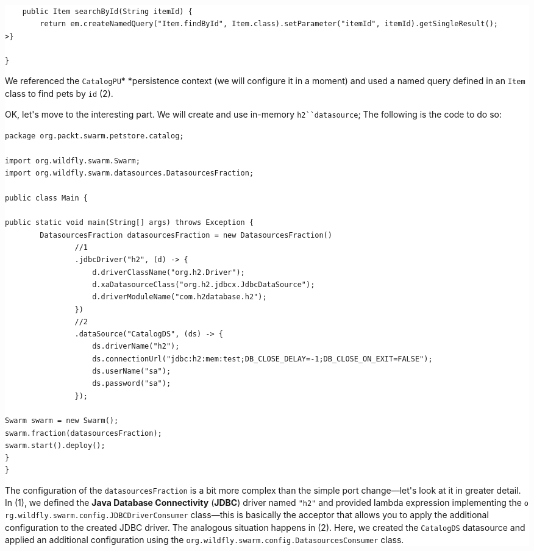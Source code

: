 

```
    public Item searchById(String itemId) {
        return em.createNamedQuery("Item.findById", Item.class).setParameter("itemId", itemId).getSingleResult();
>}

}
```

We referenced the `CatalogPU`* *persistence context (we will
configure it in a moment) and used a named query defined in
an `Item` class to find pets by `id` (2).

OK, let's move to the interesting part. We will create and use in-memory
`h2``datasource`; The following is the code to do
so:



```
package org.packt.swarm.petstore.catalog;

import org.wildfly.swarm.Swarm;
import org.wildfly.swarm.datasources.DatasourcesFraction;

public class Main {

public static void main(String[] args) throws Exception {
        DatasourcesFraction datasourcesFraction = new DatasourcesFraction()
                //1
                .jdbcDriver("h2", (d) -> {
                    d.driverClassName("org.h2.Driver");
                    d.xaDatasourceClass("org.h2.jdbcx.JdbcDataSource");
                    d.driverModuleName("com.h2database.h2");
                })
                //2
                .dataSource("CatalogDS", (ds) -> {
                    ds.driverName("h2");
                    ds.connectionUrl("jdbc:h2:mem:test;DB_CLOSE_DELAY=-1;DB_CLOSE_ON_EXIT=FALSE");
                    ds.userName("sa");
                    ds.password("sa");
                });

Swarm swarm = new Swarm();
swarm.fraction(datasourcesFraction);
swarm.start().deploy();
}
}
```

The configuration of the `datasourcesFraction` is a bit more
complex than the simple port change—let's look at it in greater detail.
In (1), we defined the **Java Database Connectivity** (**JDBC**) driver
named `"h2"` and provided lambda expression implementing
the `org.wildfly.swarm.config.JDBCDriverConsumer` class—this
is basically the acceptor that allows you to apply the additional
configuration to the created JDBC driver. The analogous situation
happens in (2). Here, we created the `CatalogDS` datasource
and applied an additional configuration using
the `org.wildfly.swarm.config.DatasourcesConsumer` class.
